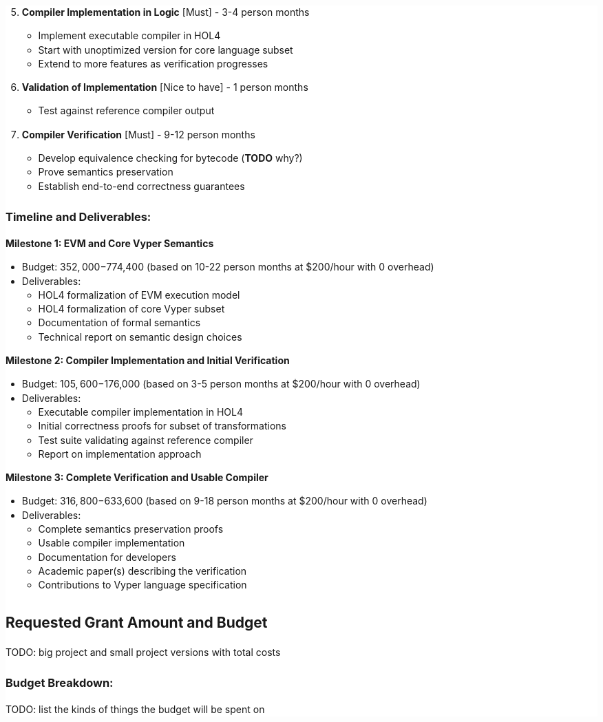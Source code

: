 5. **Compiler Implementation in Logic** [Must] - 3-4 person months
   - Implement executable compiler in HOL4
   - Start with unoptimized version for core language subset
   - Extend to more features as verification progresses

6. **Validation of Implementation** [Nice to have] - 1 person months
   - Test against reference compiler output

7. **Compiler Verification** [Must] - 9-12 person months
   - Develop equivalence checking for bytecode (**TODO** why?)
   - Prove semantics preservation
   - Establish end-to-end correctness guarantees

### Timeline and Deliverables:

**Milestone 1: EVM and Core Vyper Semantics**

- Budget: $352,000-$774,400 (based on 10-22 person months at $200/hour with 0 overhead)
- Deliverables:
  - HOL4 formalization of EVM execution model
  - HOL4 formalization of core Vyper subset
  - Documentation of formal semantics
  - Technical report on semantic design choices

  
**Milestone 2: Compiler Implementation and Initial Verification**
- Budget: $105,600-$176,000 (based on 3-5 person months at $200/hour with 0 overhead)
- Deliverables:
  - Executable compiler implementation in HOL4
  - Initial correctness proofs for subset of transformations
  - Test suite validating against reference compiler
  - Report on implementation approach

  
**Milestone 3: Complete Verification and Usable Compiler**
- Budget: $316,800-$633,600 (based on 9-18 person months at $200/hour with 0 overhead)
- Deliverables:
  - Complete semantics preservation proofs
  - Usable compiler implementation
  - Documentation for developers
  - Academic paper(s) describing the verification
  - Contributions to Vyper language specification

## Requested Grant Amount and Budget

TODO: big project and small project versions with total costs

### Budget Breakdown:

TODO: list the kinds of things the budget will be spent on
